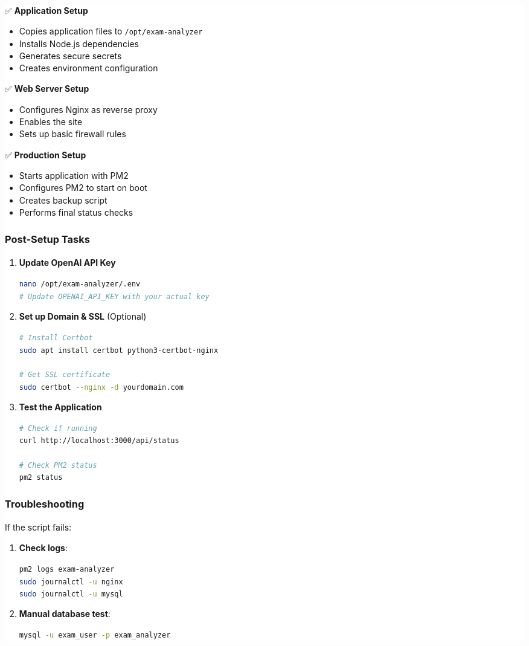 ✅ **Application Setup**
- Copies application files to `/opt/exam-analyzer`
- Installs Node.js dependencies
- Generates secure secrets
- Creates environment configuration

✅ **Web Server Setup**
- Configures Nginx as reverse proxy
- Enables the site
- Sets up basic firewall rules

✅ **Production Setup**
- Starts application with PM2
- Configures PM2 to start on boot
- Creates backup script
- Performs final status checks

### Post-Setup Tasks

1. **Update OpenAI API Key**
   ```bash
   nano /opt/exam-analyzer/.env
   # Update OPENAI_API_KEY with your actual key
   ```

2. **Set up Domain & SSL** (Optional)
   ```bash
   # Install Certbot
   sudo apt install certbot python3-certbot-nginx
   
   # Get SSL certificate
   sudo certbot --nginx -d yourdomain.com
   ```

3. **Test the Application**
   ```bash
   # Check if running
   curl http://localhost:3000/api/status
   
   # Check PM2 status
   pm2 status
   ```

### Troubleshooting

If the script fails:

1. **Check logs**:
   ```bash
   pm2 logs exam-analyzer
   sudo journalctl -u nginx
   sudo journalctl -u mysql
   ```

2. **Manual database test**:
   ```bash
   mysql -u exam_user -p exam_analyzer
   ```
